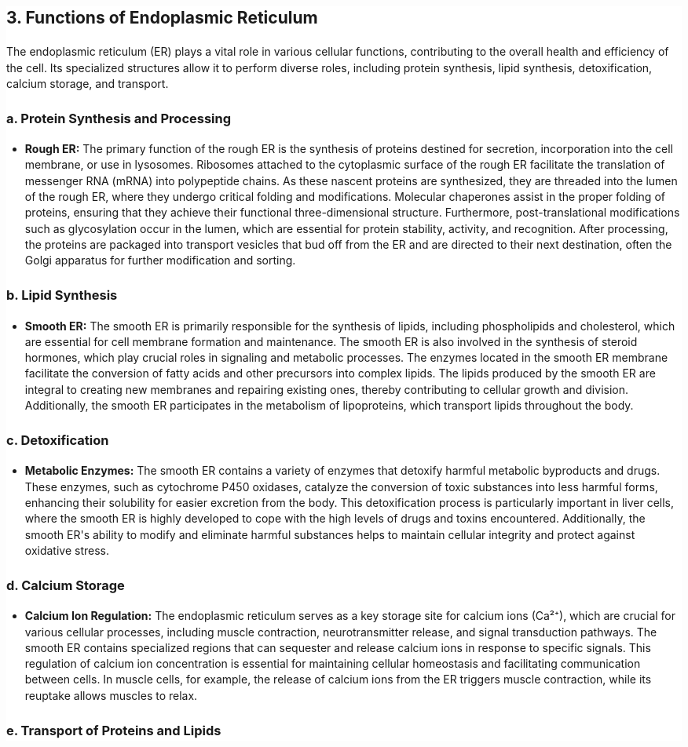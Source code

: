 ## 3. Functions of Endoplasmic Reticulum

The endoplasmic reticulum (ER) plays a vital role in various cellular functions, contributing to the overall health and efficiency of the cell. Its specialized structures allow it to perform diverse roles, including protein synthesis, lipid synthesis, detoxification, calcium storage, and transport.

### a. Protein Synthesis and Processing

- **Rough ER:** The primary function of the rough ER is the synthesis of proteins destined for secretion, incorporation into the cell membrane, or use in lysosomes. Ribosomes attached to the cytoplasmic surface of the rough ER facilitate the translation of messenger RNA (mRNA) into polypeptide chains. As these nascent proteins are synthesized, they are threaded into the lumen of the rough ER, where they undergo critical folding and modifications. Molecular chaperones assist in the proper folding of proteins, ensuring that they achieve their functional three-dimensional structure. Furthermore, post-translational modifications such as glycosylation occur in the lumen, which are essential for protein stability, activity, and recognition. After processing, the proteins are packaged into transport vesicles that bud off from the ER and are directed to their next destination, often the Golgi apparatus for further modification and sorting.

### b. Lipid Synthesis

- **Smooth ER:** The smooth ER is primarily responsible for the synthesis of lipids, including phospholipids and cholesterol, which are essential for cell membrane formation and maintenance. The smooth ER is also involved in the synthesis of steroid hormones, which play crucial roles in signaling and metabolic processes. The enzymes located in the smooth ER membrane facilitate the conversion of fatty acids and other precursors into complex lipids. The lipids produced by the smooth ER are integral to creating new membranes and repairing existing ones, thereby contributing to cellular growth and division. Additionally, the smooth ER participates in the metabolism of lipoproteins, which transport lipids throughout the body.

### c. Detoxification

- **Metabolic Enzymes:** The smooth ER contains a variety of enzymes that detoxify harmful metabolic byproducts and drugs. These enzymes, such as cytochrome P450 oxidases, catalyze the conversion of toxic substances into less harmful forms, enhancing their solubility for easier excretion from the body. This detoxification process is particularly important in liver cells, where the smooth ER is highly developed to cope with the high levels of drugs and toxins encountered. Additionally, the smooth ER's ability to modify and eliminate harmful substances helps to maintain cellular integrity and protect against oxidative stress.

### d. Calcium Storage

- **Calcium Ion Regulation:** The endoplasmic reticulum serves as a key storage site for calcium ions (Ca²⁺), which are crucial for various cellular processes, including muscle contraction, neurotransmitter release, and signal transduction pathways. The smooth ER contains specialized regions that can sequester and release calcium ions in response to specific signals. This regulation of calcium ion concentration is essential for maintaining cellular homeostasis and facilitating communication between cells. In muscle cells, for example, the release of calcium ions from the ER triggers muscle contraction, while its reuptake allows muscles to relax.

### e. Transport of Proteins and Lipids
